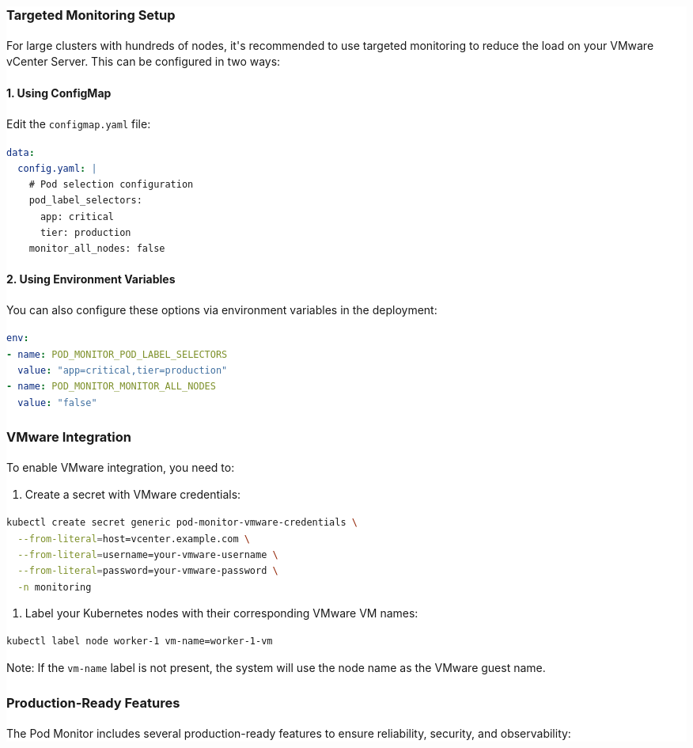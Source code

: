 ### Targeted Monitoring Setup

For large clusters with hundreds of nodes, it's recommended to use targeted monitoring to reduce the load on your VMware vCenter Server. This can be configured in two ways:

#### 1. Using ConfigMap

Edit the `configmap.yaml` file:

```yaml
data:
  config.yaml: |
    # Pod selection configuration
    pod_label_selectors:
      app: critical
      tier: production
    monitor_all_nodes: false
```

#### 2. Using Environment Variables

You can also configure these options via environment variables in the deployment:

```yaml
env:
- name: POD_MONITOR_POD_LABEL_SELECTORS
  value: "app=critical,tier=production"
- name: POD_MONITOR_MONITOR_ALL_NODES
  value: "false"
```

### VMware Integration

To enable VMware integration, you need to:

1. Create a secret with VMware credentials:

```bash
kubectl create secret generic pod-monitor-vmware-credentials \
  --from-literal=host=vcenter.example.com \
  --from-literal=username=your-vmware-username \
  --from-literal=password=your-vmware-password \
  -n monitoring
```

1. Label your Kubernetes nodes with their corresponding VMware VM names:

```bash
kubectl label node worker-1 vm-name=worker-1-vm
```

Note: If the `vm-name` label is not present, the system will use the node name as the VMware guest name.

### Production-Ready Features

The Pod Monitor includes several production-ready features to ensure reliability, security, and observability:
